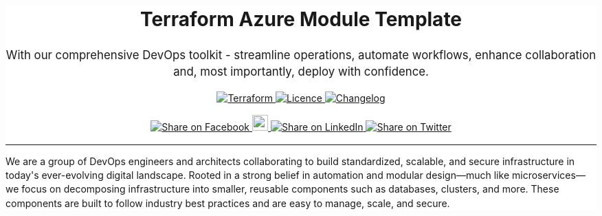 
<h1 align="center">
    Terraform Azure Module Template
</h1>

<p align="center" style="font-size: 1.2rem;">
    With our comprehensive DevOps toolkit - streamline operations, automate workflows, enhance collaboration and, most importantly, deploy with confidence.
</p>

<p align="center">

<a href="https://www.terraform.io">
  <img src="https://img.shields.io/badge/Terraform-v0.13-green" alt="Terraform">
</a>
<a href="LICENSE.md">
  <img src="https://img.shields.io/badge/License-APACHE-blue.svg" alt="Licence">
</a>
<a href="CHANGELOG.md">
  <img src="https://img.shields.io/badge/Changelog-blue" alt="Changelog">
</a>


</p>
<p align="center">

<a href='https://facebook.com/sharer/sharer.php?u=https://github.com/clouddrove/terraform-module-template'>
  <img title="Share on Facebook" src="https://user-images.githubusercontent.com/50652676/62817743-4f64cb80-bb59-11e9-90c7-b057252ded50.png" />
</a>
<a href='https://www.instagram.com/cloud_drove?igsh=cHJqaDY3bGtnYmh3' title="Follow On Instagram">
  <img src="https://github.com/gauravghongde/social-icons/blob/master/SVG/Color/Instagram.svg" width="23" height="23" />
</a>
<a href='https://www.linkedin.com/shareArticle?mini=true&title=Terraform+Module+Template&url=https://github.com/clouddrove/terraform-module-template'>
  <img title="Share on LinkedIn" src="https://user-images.githubusercontent.com/50652676/62817742-4e339e80-bb59-11e9-87b9-a1f68cae1049.png" />
</a>
<a href='https://twitter.com/intent/tweet/?text=Terraform+Module+Template&url=https://github.com/clouddrove/terraform-module-template'>
  <img title="Share on Twitter" src="https://user-images.githubusercontent.com/50652676/62817740-4c69db00-bb59-11e9-8a79-3580fbbf6d5c.png" />
</a>

</p>
<hr>


We are a group of DevOps engineers and architects collaborating to build standardized, scalable, and secure infrastructure in today's ever-evolving digital landscape. Rooted in a strong belief in automation and modular design—much like microservices—we focus on decomposing infrastructure into smaller, reusable components such as databases, clusters, and more. These components are built to follow industry best practices and are easy to manage, scale, and secure.
